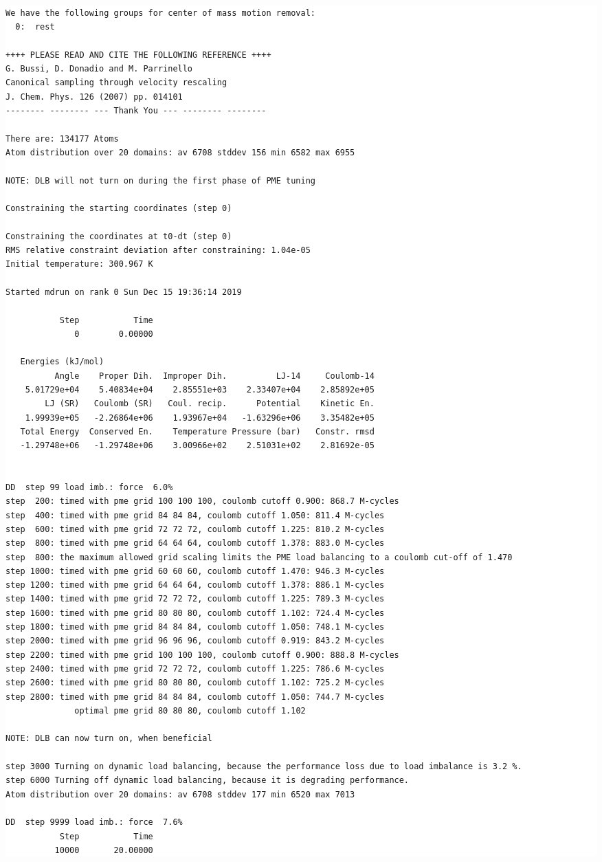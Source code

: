 ```
We have the following groups for center of mass motion removal:
  0:  rest

++++ PLEASE READ AND CITE THE FOLLOWING REFERENCE ++++
G. Bussi, D. Donadio and M. Parrinello
Canonical sampling through velocity rescaling
J. Chem. Phys. 126 (2007) pp. 014101
-------- -------- --- Thank You --- -------- --------

There are: 134177 Atoms
Atom distribution over 20 domains: av 6708 stddev 156 min 6582 max 6955

NOTE: DLB will not turn on during the first phase of PME tuning

Constraining the starting coordinates (step 0)

Constraining the coordinates at t0-dt (step 0)
RMS relative constraint deviation after constraining: 1.04e-05
Initial temperature: 300.967 K

Started mdrun on rank 0 Sun Dec 15 19:36:14 2019

           Step           Time
              0        0.00000

   Energies (kJ/mol)
          Angle    Proper Dih.  Improper Dih.          LJ-14     Coulomb-14
    5.01729e+04    5.40834e+04    2.85551e+03    2.33407e+04    2.85892e+05
        LJ (SR)   Coulomb (SR)   Coul. recip.      Potential    Kinetic En.
    1.99939e+05   -2.26864e+06    1.93967e+04   -1.63296e+06    3.35482e+05
   Total Energy  Conserved En.    Temperature Pressure (bar)   Constr. rmsd
   -1.29748e+06   -1.29748e+06    3.00966e+02    2.51031e+02    2.81692e-05


DD  step 99 load imb.: force  6.0%
step  200: timed with pme grid 100 100 100, coulomb cutoff 0.900: 868.7 M-cycles
step  400: timed with pme grid 84 84 84, coulomb cutoff 1.050: 811.4 M-cycles
step  600: timed with pme grid 72 72 72, coulomb cutoff 1.225: 810.2 M-cycles
step  800: timed with pme grid 64 64 64, coulomb cutoff 1.378: 883.0 M-cycles
step  800: the maximum allowed grid scaling limits the PME load balancing to a coulomb cut-off of 1.470
step 1000: timed with pme grid 60 60 60, coulomb cutoff 1.470: 946.3 M-cycles
step 1200: timed with pme grid 64 64 64, coulomb cutoff 1.378: 886.1 M-cycles
step 1400: timed with pme grid 72 72 72, coulomb cutoff 1.225: 789.3 M-cycles
step 1600: timed with pme grid 80 80 80, coulomb cutoff 1.102: 724.4 M-cycles
step 1800: timed with pme grid 84 84 84, coulomb cutoff 1.050: 748.1 M-cycles
step 2000: timed with pme grid 96 96 96, coulomb cutoff 0.919: 843.2 M-cycles
step 2200: timed with pme grid 100 100 100, coulomb cutoff 0.900: 888.8 M-cycles
step 2400: timed with pme grid 72 72 72, coulomb cutoff 1.225: 786.6 M-cycles
step 2600: timed with pme grid 80 80 80, coulomb cutoff 1.102: 725.2 M-cycles
step 2800: timed with pme grid 84 84 84, coulomb cutoff 1.050: 744.7 M-cycles
              optimal pme grid 80 80 80, coulomb cutoff 1.102

NOTE: DLB can now turn on, when beneficial

step 3000 Turning on dynamic load balancing, because the performance loss due to load imbalance is 3.2 %.
step 6000 Turning off dynamic load balancing, because it is degrading performance.
Atom distribution over 20 domains: av 6708 stddev 177 min 6520 max 7013

DD  step 9999 load imb.: force  7.6%
           Step           Time
          10000       20.00000
```